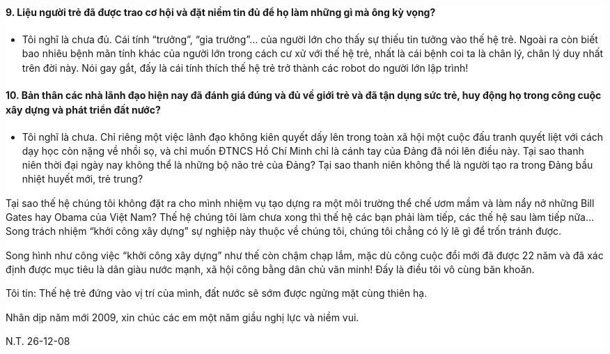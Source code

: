 #### 9. Liệu người trẻ đã được trao cơ hội và đặt niềm tin đủ để họ làm những gì mà ông kỳ vọng?

- Tôi nghĩ là chưa đủ. Cái tính “trưởng”, “gia trưởng”… của người lớn cho thấy sự thiếu tin tưởng vào thế hệ trẻ. Ngoài ra còn biết bao nhiêu bệnh mãn tính khác của người lớn trong cách cư xử với thế hệ trẻ, nhất là cái bệnh coi ta là chân lý, chân lý duy nhất trên đời này. Nói gay gắt, đấy là cái tính thích thế hệ trẻ trở thành các robot do người lớn lập trình!

#### 10. Bản thân các nhà lãnh đạo hiện nay đã đánh giá đúng và đủ về giới trẻ và đã tận dụng sức trẻ, huy động họ trong công cuộc xây dựng và phát triển đất nước?

- Tôi nghĩ là chưa. Chỉ riêng một việc lãnh đạo không kiên quyết dấy lên trong toàn xã hội một cuộc đấu tranh quyết liệt với cách dạy học còn nặng về nhồi sọ, và chỉ muốn ĐTNCS Hồ Chí Minh chỉ là cánh tay của Đảng đã nói lên điều này. Tại sao thanh niên thời đại ngày nay không thể là những bộ não trẻ của Đảng? Tại sao thanh niên không thể là người tạo ra trong Đảng bầu nhiệt huyết mới, trẻ trung?

Tại sao thế hệ chúng tôi không đặt ra cho mình nhiệm vụ tạo dựng ra một môi trường thể chế ươm mầm và làm nẩy nở những Bill Gates hay Obama của Việt Nam? Thế hệ chúng tôi làm chưa xong thì thế hệ các bạn phải làm tiếp, các thế hệ sau làm tiếp nữa… Song trách nhiệm “khởi công xây dựng” sự nghiệp này thuộc về chúng tôi, chúng tôi chẳng có lý lẽ gì để trốn tránh được.

Song hình như công việc “khởi công xây dựng” như thế còn chậm chạp lắm, mặc dù công cuộc đổi mới đã được 22 năm và đã xác định được mục tiêu là dân giàu nước mạnh, xã hội công bằng dân chủ văn minh! Đấy là điều tôi vô cùng băn khoăn.
 

Tôi tin: Thế hệ trẻ đứng vào vị trí của mình, đất nước sẽ sớm được ngửng mặt cùng thiên hạ.

Nhân dịp năm mới 2009, xin chúc các em một năm giầu nghị lực và niềm vui.

 
N.T. 26-12-08
